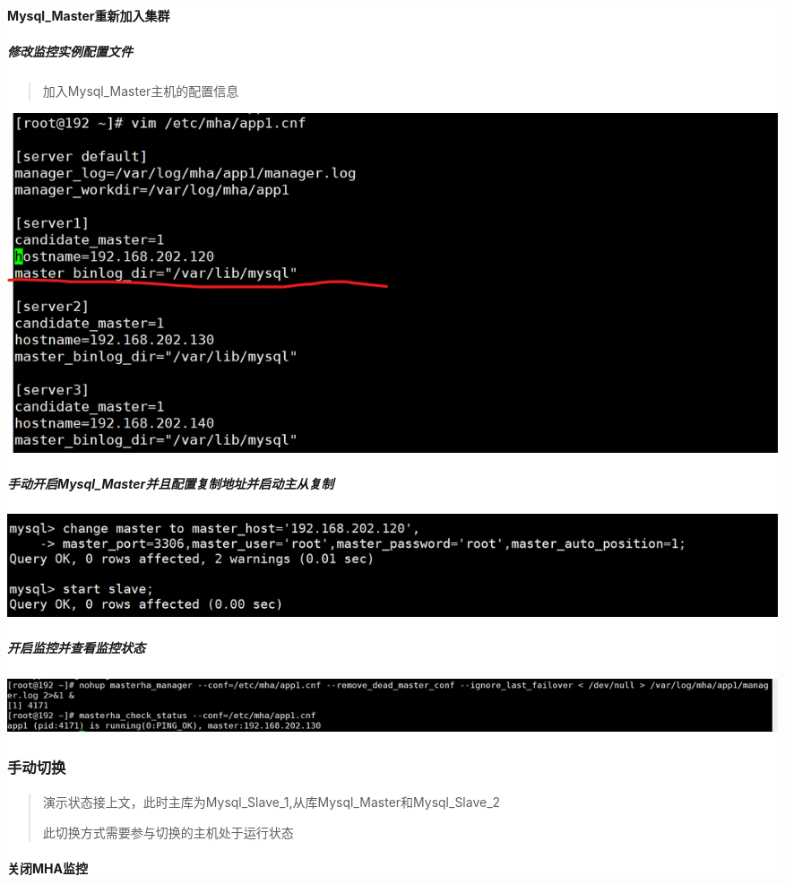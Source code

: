 #### Mysql_Master重新加入集群

##### 修改监控实例配置文件

> 加入Mysql_Master主机的配置信息

![image-20200626193220511](image/image-20200626193220511.png)

##### 手动开启Mysql_Master并且配置复制地址并启动主从复制

![image-20200626195145836](image/image-20200626195145836.png)

##### 开启监控并查看监控状态

![image-20200626195104179](image/image-20200626195104179.png)

### 手动切换

> 演示状态接上文，此时主库为Mysql_Slave_1,从库Mysql_Master和Mysql_Slave_2
>
> 此切换方式需要参与切换的主机处于运行状态

#### 关闭MHA监控
